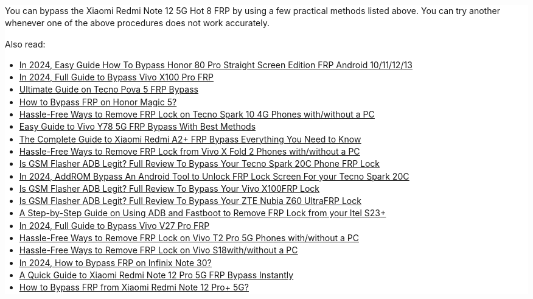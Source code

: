 You can bypass the Xiaomi Redmi Note 12 5G Hot 8 FRP by using a few practical methods listed above. You can try another whenever one of the above procedures does not work accurately.

<ins class="adsbygoogle"
     style="display:block"
     data-ad-client="ca-pub-7571918770474297"
     data-ad-slot="8358498916"
     data-ad-format="auto"
     data-full-width-responsive="true"></ins>


<span class="atpl-alsoreadstyle">Also read:</span>
<div><ul>
<li><a href="https://bypass-frp.techidaily.com/in-2024-easy-guide-how-to-bypass-honor-80-pro-straight-screen-edition-frp-android-10111213-by-drfone-android/"><u>In 2024, Easy Guide How To Bypass Honor 80 Pro Straight Screen Edition FRP Android 10/11/12/13</u></a></li>
<li><a href="https://bypass-frp.techidaily.com/in-2024-full-guide-to-bypass-vivo-x100-pro-frp-by-drfone-android/"><u>In 2024, Full Guide to Bypass Vivo X100 Pro FRP</u></a></li>
<li><a href="https://bypass-frp.techidaily.com/ultimate-guide-on-tecno-pova-5-frp-bypass-by-drfone-android/"><u>Ultimate Guide on Tecno Pova 5 FRP Bypass</u></a></li>
<li><a href="https://bypass-frp.techidaily.com/how-to-bypass-frp-on-honor-magic-5-by-drfone-android/"><u>How to Bypass FRP on Honor Magic 5?</u></a></li>
<li><a href="https://bypass-frp.techidaily.com/hassle-free-ways-to-remove-frp-lock-on-tecno-spark-10-4g-phones-withwithout-a-pc-by-drfone-android/"><u>Hassle-Free Ways to Remove FRP Lock on Tecno Spark 10 4G Phones with/without a PC</u></a></li>
<li><a href="https://bypass-frp.techidaily.com/easy-guide-to-vivo-y78-5g-frp-bypass-with-best-methods-by-drfone-android/"><u>Easy Guide to Vivo Y78 5G FRP Bypass With Best Methods</u></a></li>
<li><a href="https://bypass-frp.techidaily.com/the-complete-guide-to-xiaomi-redmi-a2plus-frp-bypass-everything-you-need-to-know-by-drfone-android/"><u>The Complete Guide to Xiaomi Redmi A2+ FRP Bypass Everything You Need to Know</u></a></li>
<li><a href="https://bypass-frp.techidaily.com/hassle-free-ways-to-remove-frp-lock-from-vivo-x-fold-2-phones-withwithout-a-pc-by-drfone-android/"><u>Hassle-Free Ways to Remove FRP Lock from Vivo X Fold 2 Phones with/without a PC</u></a></li>
<li><a href="https://bypass-frp.techidaily.com/is-gsm-flasher-adb-legit-full-review-to-bypass-your-tecno-spark-20c-phone-frp-lock-by-drfone-android/"><u>Is GSM Flasher ADB Legit? Full Review To Bypass Your Tecno Spark 20C Phone FRP Lock</u></a></li>
<li><a href="https://bypass-frp.techidaily.com/in-2024-addrom-bypass-an-android-tool-to-unlock-frp-lock-screen-for-your-tecno-spark-20c-by-drfone-android/"><u>In 2024, AddROM Bypass An Android Tool to Unlock FRP Lock Screen For your Tecno Spark 20C</u></a></li>
<li><a href="https://bypass-frp.techidaily.com/is-gsm-flasher-adb-legit-full-review-to-bypass-your-vivo-x100frp-lock-by-drfone-android/"><u>Is GSM Flasher ADB Legit? Full Review To Bypass Your Vivo X100FRP Lock</u></a></li>
<li><a href="https://bypass-frp.techidaily.com/is-gsm-flasher-adb-legit-full-review-to-bypass-your-zte-nubia-z60-ultrafrp-lock-by-drfone-android/"><u>Is GSM Flasher ADB Legit? Full Review To Bypass Your ZTE Nubia Z60 UltraFRP Lock</u></a></li>
<li><a href="https://bypass-frp.techidaily.com/a-step-by-step-guide-on-using-adb-and-fastboot-to-remove-frp-lock-from-your-itel-s23plus-by-drfone-android/"><u>A Step-by-Step Guide on Using ADB and Fastboot to Remove FRP Lock from your Itel S23+</u></a></li>
<li><a href="https://bypass-frp.techidaily.com/in-2024-full-guide-to-bypass-vivo-v27-pro-frp-by-drfone-android/"><u>In 2024, Full Guide to Bypass Vivo V27 Pro FRP</u></a></li>
<li><a href="https://bypass-frp.techidaily.com/hassle-free-ways-to-remove-frp-lock-on-vivo-t2-pro-5g-phones-withwithout-a-pc-by-drfone-android/"><u>Hassle-Free Ways to Remove FRP Lock on Vivo T2 Pro 5G Phones with/without a PC</u></a></li>
<li><a href="https://bypass-frp.techidaily.com/hassle-free-ways-to-remove-frp-lock-on-vivo-s18withwithout-a-pc-by-drfone-android/"><u>Hassle-Free Ways to Remove FRP Lock on Vivo S18with/without a PC</u></a></li>
<li><a href="https://bypass-frp.techidaily.com/in-2024-how-to-bypass-frp-on-infinix-note-30-by-drfone-android/"><u>In 2024, How to Bypass FRP on Infinix Note 30?</u></a></li>
<li><a href="https://bypass-frp.techidaily.com/a-quick-guide-to-xiaomi-redmi-note-12-pro-5g-frp-bypass-instantly-by-drfone-android/"><u>A Quick Guide to Xiaomi Redmi Note 12 Pro 5G FRP Bypass Instantly</u></a></li>
<li><a href="https://bypass-frp.techidaily.com/how-to-bypass-frp-from-xiaomi-redmi-note-12-proplus-5g-by-drfone-android/"><u>How to Bypass FRP from Xiaomi Redmi Note 12 Pro+ 5G?</u></a></li>